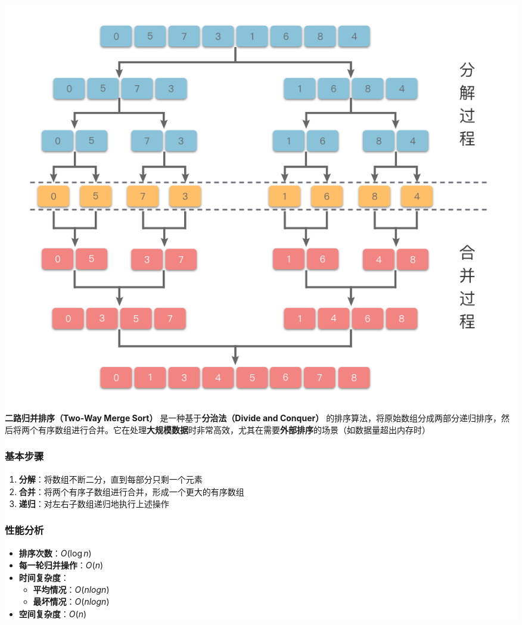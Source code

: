 ![](images/Pasted%20image%2020241010224928.png)
**二路归并排序（Two-Way Merge Sort）** 是一种基于**分治法（Divide and Conquer）** 的排序算法，将原始数组分成两部分递归排序，然后将两个有序数组进行合并。它在处理**大规模数据**时非常高效，尤其在需要**外部排序**的场景（如数据量超出内存时）

### 基本步骤

1. **分解**：将数组不断二分，直到每部分只剩一个元素
2. **合并**：将两个有序子数组进行合并，形成一个更大的有序数组
3. **递归**：对左右子数组递归地执行上述操作

### 性能分析

- **排序次数**：$O(\log n)$
- **每一轮归并操作**：$O(n)$
- **时间复杂度**：
  - **平均情况**：$O(nlog⁡n)$
  - **最坏情况**：$O(nlog⁡n)$
- **空间复杂度**：$O(n)$
